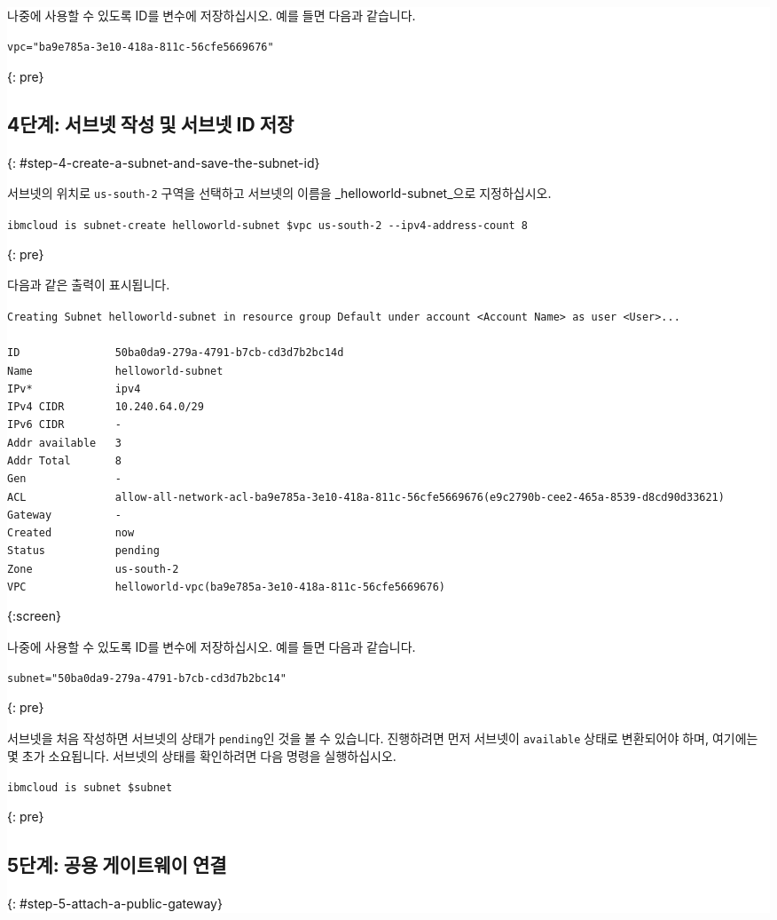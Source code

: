 나중에 사용할 수 있도록 ID를 변수에 저장하십시오. 예를 들면 다음과 같습니다.

```
vpc="ba9e785a-3e10-418a-811c-56cfe5669676"
```
{: pre}

## 4단계: 서브넷 작성 및 서브넷 ID 저장
{: #step-4-create-a-subnet-and-save-the-subnet-id}

서브넷의 위치로 `us-south-2` 구역을 선택하고 서브넷의 이름을 _helloworld-subnet_으로 지정하십시오.

```
ibmcloud is subnet-create helloworld-subnet $vpc us-south-2 --ipv4-address-count 8
```
{: pre}

다음과 같은 출력이 표시됩니다.

```
Creating Subnet helloworld-subnet in resource group Default under account <Account Name> as user <User>...

ID               50ba0da9-279a-4791-b7cb-cd3d7b2bc14d   
Name             helloworld-subnet   
IPv*             ipv4   
IPv4 CIDR        10.240.64.0/29  
IPv6 CIDR        -   
Addr available   3   
Addr Total       8   
Gen              -   
ACL              allow-all-network-acl-ba9e785a-3e10-418a-811c-56cfe5669676(e9c2790b-cee2-465a-8539-d8cd90d33621)   
Gateway          -   
Created          now   
Status           pending   
Zone             us-south-2   
VPC              helloworld-vpc(ba9e785a-3e10-418a-811c-56cfe5669676)   
```
{:screen}

나중에 사용할 수 있도록 ID를 변수에 저장하십시오. 예를 들면 다음과 같습니다.

```
subnet="50ba0da9-279a-4791-b7cb-cd3d7b2bc14"
```
{: pre}

서브넷을 처음 작성하면 서브넷의 상태가 `pending`인 것을 볼 수 있습니다. 진행하려면 먼저 서브넷이 `available` 상태로 변환되어야 하며, 여기에는 몇 초가 소요됩니다. 서브넷의 상태를 확인하려면 다음 명령을 실행하십시오.

```
ibmcloud is subnet $subnet
```
{: pre}

## 5단계: 공용 게이트웨이 연결
{: #step-5-attach-a-public-gateway}
